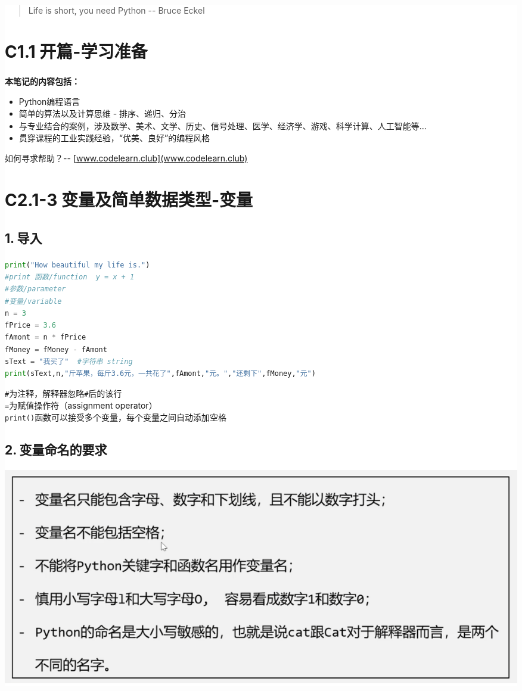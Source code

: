 > Life is short, you need Python -- Bruce Eckel  
# C1.1 开篇-学习准备  
**本笔记的内容包括：**  
- Python编程语言  
- 简单的算法以及计算思维 - 排序、递归、分治  
- 与专业结合的案例，涉及数学、美术、文学、历史、信号处理、医学、经济学、游戏、科学计算、人工智能等...  
- 贯穿课程的工业实践经验，“优美、良好”的编程风格  
  
如何寻求帮助？-- [www.codelearn.club](www.codelearn.club)  

# C2.1-3 变量及简单数据类型-变量  
## 1. 导入
```python  
print("How beautiful my life is.")
#print 函数/function  y = x + 1
#参数/parameter
#变量/variable
n = 3
fPrice = 3.6
fAmont = n * fPrice
fMoney = fMoney - fAmont
sText = "我买了"  #字符串 string
print(sText,n,"斤苹果，每斤3.6元，一共花了",fAmont,"元。","还剩下",fMoney,"元")
```
`#`为注释，解释器忽略`#`后的该行  
`=`为赋值操作符（assignment operator）  
`print()`函数可以接受多个变量，每个变量之间自动添加空格  
  
## 2. 变量命名的要求
![](/main_part/001-变量命名要求.png "变量命名要求")
